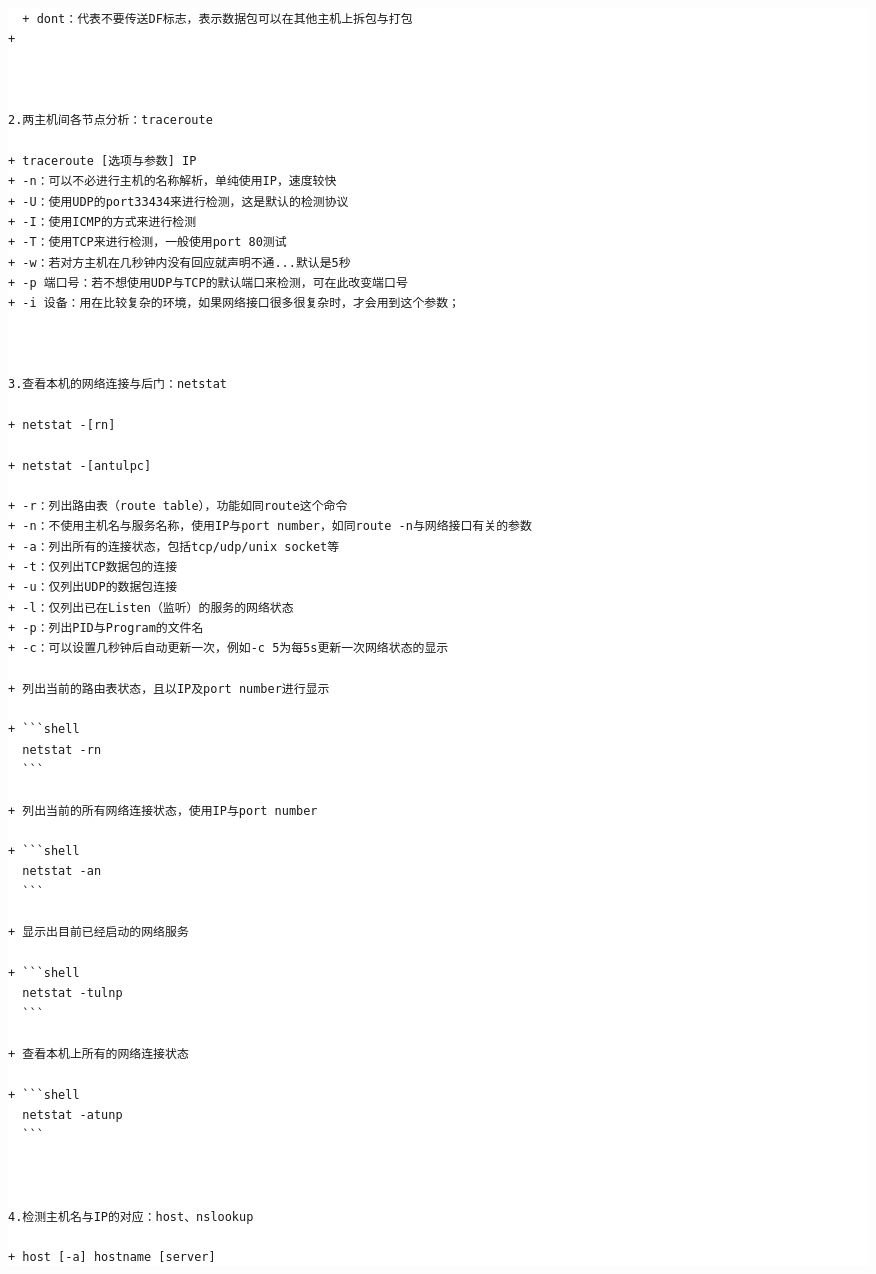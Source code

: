   ```
    + dont：代表不要传送DF标志，表示数据包可以在其他主机上拆包与打包
+ 



2.两主机间各节点分析：traceroute

+ traceroute [选项与参数] IP
  + -n：可以不必进行主机的名称解析，单纯使用IP，速度较快
  + -U：使用UDP的port33434来进行检测，这是默认的检测协议
  + -I：使用ICMP的方式来进行检测
  + -T：使用TCP来进行检测，一般使用port 80测试
  + -w：若对方主机在几秒钟内没有回应就声明不通...默认是5秒
  + -p 端口号：若不想使用UDP与TCP的默认端口来检测，可在此改变端口号
  + -i 设备：用在比较复杂的环境，如果网络接口很多很复杂时，才会用到这个参数；



3.查看本机的网络连接与后门：netstat

+ netstat -[rn]

+ netstat -[antulpc]

  + -r：列出路由表（route table），功能如同route这个命令
  + -n：不使用主机名与服务名称，使用IP与port number，如同route -n与网络接口有关的参数
  + -a：列出所有的连接状态，包括tcp/udp/unix socket等
  + -t：仅列出TCP数据包的连接
  + -u：仅列出UDP的数据包连接
  + -l：仅列出已在Listen（监听）的服务的网络状态
  + -p：列出PID与Program的文件名
  + -c：可以设置几秒钟后自动更新一次，例如-c 5为每5s更新一次网络状态的显示

+ 列出当前的路由表状态，且以IP及port number进行显示

  + ```shell
    netstat -rn
    ```

+ 列出当前的所有网络连接状态，使用IP与port number

  + ```shell
    netstat -an
    ```

+ 显示出目前已经启动的网络服务

  + ```shell
    netstat -tulnp
    ```

+ 查看本机上所有的网络连接状态

  + ```shell
    netstat -atunp
    ```



4.检测主机名与IP的对应：host、nslookup

+ host [-a] hostname [server]

  ```